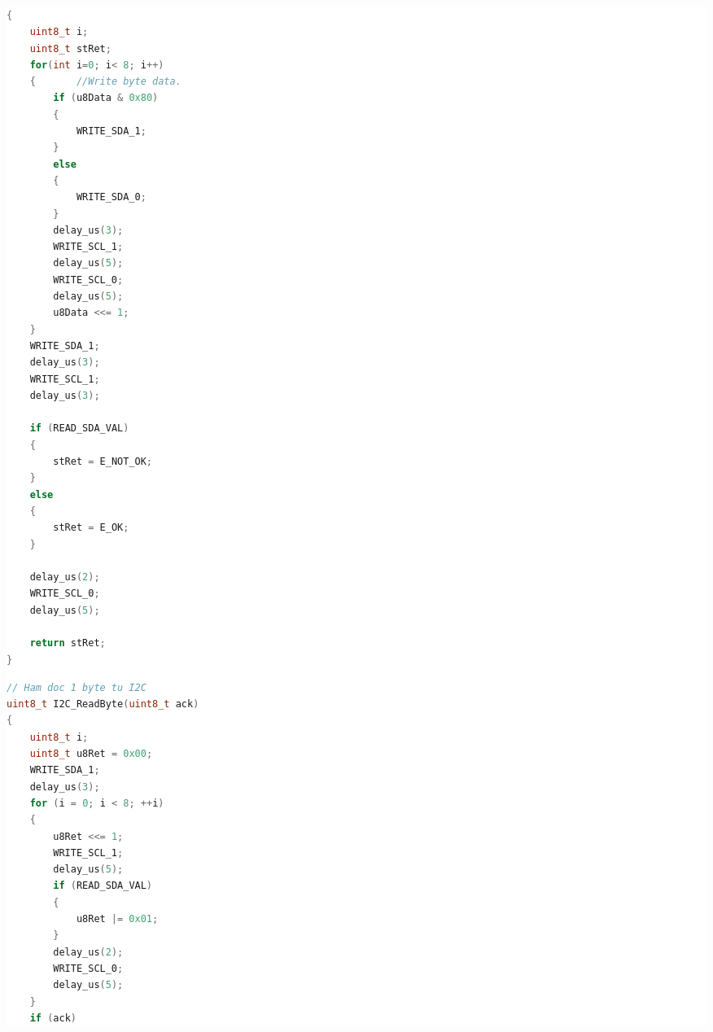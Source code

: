 ```c
{
	uint8_t i;
	uint8_t stRet;
	for(int i=0; i< 8; i++)
	{		//Write byte data.
		if (u8Data & 0x80) 
		{
			WRITE_SDA_1;
		} 
		else 
		{
			WRITE_SDA_0;
		}
		delay_us(3);
		WRITE_SCL_1;
		delay_us(5);
		WRITE_SCL_0;
		delay_us(5);
		u8Data <<= 1;
	}
	WRITE_SDA_1;					
	delay_us(3);
	WRITE_SCL_1;					
	delay_us(3);
	
	if (READ_SDA_VAL) 
	{	
		stRet = E_NOT_OK;				
	} 
	else 
	{
		stRet = E_OK;					
	}

	delay_us(2);
	WRITE_SCL_0;
	delay_us(5);
	
	return stRet;
}
```
```c
// Ham doc 1 byte tu I2C
uint8_t I2C_ReadByte(uint8_t ack)
{
	uint8_t i;						
	uint8_t u8Ret = 0x00;
	WRITE_SDA_1;
	delay_us(3);	
	for (i = 0; i < 8; ++i) 
	{
		u8Ret <<= 1;
		WRITE_SCL_1;
		delay_us(5);
		if (READ_SDA_VAL) 
		{
			u8Ret |= 0x01;
		}
		delay_us(2);
		WRITE_SCL_0;
		delay_us(5);
	}
	if (ack) 
```